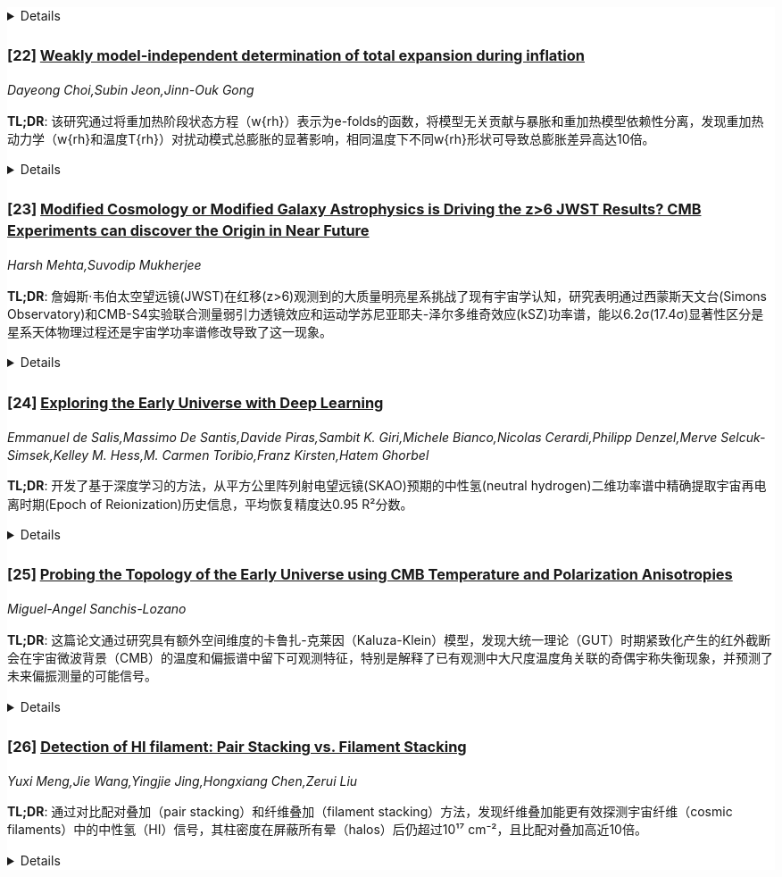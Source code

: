 
<details><summary>Details</summary></details>

### [22] [Weakly model-independent determination of total expansion during inflation](https://arxiv.org/abs/2509.21850)
*Dayeong Choi,Subin Jeon,Jinn-Ouk Gong*

**TL;DR**: 该研究通过将重加热阶段状态方程（w{rh}）表示为e-folds的函数，将模型无关贡献与暴胀和重加热模型依赖性分离，发现重加热动力学（w{rh}和温度T{rh}）对扰动模式总膨胀的显著影响，相同温度下不同w{rh}形状可导致总膨胀差异高达10倍。


<details><summary>Details</summary></details>

### [23] [Modified Cosmology or Modified Galaxy Astrophysics is Driving the z>6 JWST Results? CMB Experiments can discover the Origin in Near Future](https://arxiv.org/abs/2509.21952)
*Harsh Mehta,Suvodip Mukherjee*

**TL;DR**: 詹姆斯·韦伯太空望远镜(JWST)在红移(z>6)观测到的大质量明亮星系挑战了现有宇宙学认知，研究表明通过西蒙斯天文台(Simons Observatory)和CMB-S4实验联合测量弱引力透镜效应和运动学苏尼亚耶夫-泽尔多维奇效应(kSZ)功率谱，能以6.2σ(17.4σ)显著性区分是星系天体物理过程还是宇宙学功率谱修改导致了这一现象。


<details><summary>Details</summary></details>

### [24] [Exploring the Early Universe with Deep Learning](https://arxiv.org/abs/2509.22018)
*Emmanuel de Salis,Massimo De Santis,Davide Piras,Sambit K. Giri,Michele Bianco,Nicolas Cerardi,Philipp Denzel,Merve Selcuk-Simsek,Kelley M. Hess,M. Carmen Toribio,Franz Kirsten,Hatem Ghorbel*

**TL;DR**: 开发了基于深度学习的方法，从平方公里阵列射电望远镜(SKAO)预期的中性氢(neutral hydrogen)二维功率谱中精确提取宇宙再电离时期(Epoch of Reionization)历史信息，平均恢复精度达0.95 R²分数。


<details><summary>Details</summary></details>

### [25] [Probing the Topology of the Early Universe using CMB Temperature and Polarization Anisotropies](https://arxiv.org/abs/2509.22106)
*Miguel-Angel Sanchis-Lozano*

**TL;DR**: 这篇论文通过研究具有额外空间维度的卡鲁扎-克莱因（Kaluza-Klein）模型，发现大统一理论（GUT）时期紧致化产生的红外截断会在宇宙微波背景（CMB）的温度和偏振谱中留下可观测特征，特别是解释了已有观测中大尺度温度角关联的奇偶宇称失衡现象，并预测了未来偏振测量的可能信号。


<details><summary>Details</summary></details>

### [26] [Detection of HI filament: Pair Stacking vs. Filament Stacking](https://arxiv.org/abs/2509.22180)
*Yuxi Meng,Jie Wang,Yingjie Jing,Hongxiang Chen,Zerui Liu*

**TL;DR**: 通过对比配对叠加（pair stacking）和纤维叠加（filament stacking）方法，发现纤维叠加能更有效探测宇宙纤维（cosmic filaments）中的中性氢（HI）信号，其柱密度在屏蔽所有晕（halos）后仍超过10¹⁷ cm⁻²，且比配对叠加高近10倍。


<details><summary>Details</summary></details>
